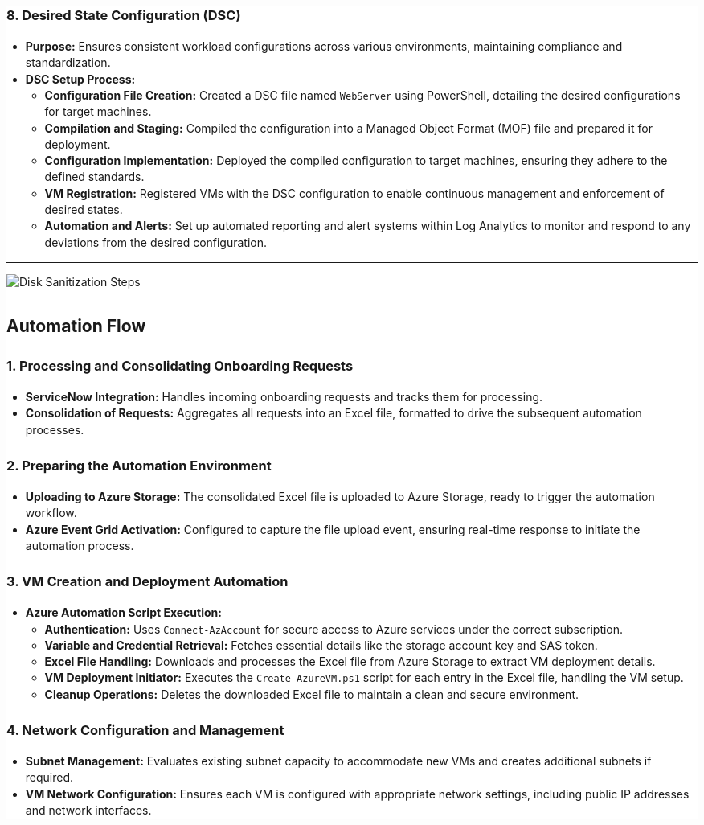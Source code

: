 ### 8. Desired State Configuration (DSC)
- **Purpose:** Ensures consistent workload configurations across various environments, maintaining compliance and standardization.
- **DSC Setup Process:**
  - **Configuration File Creation:** Created a DSC file named `WebServer` using PowerShell, detailing the desired configurations for target machines.
  - **Compilation and Staging:** Compiled the configuration into a Managed Object Format (MOF) file and prepared it for deployment.
  - **Configuration Implementation:** Deployed the compiled configuration to target machines, ensuring they adhere to the defined standards.
  - **VM Registration:** Registered VMs with the DSC configuration to enable continuous management and enforcement of desired states.
  - **Automation and Alerts:** Set up automated reporting and alert systems within Log Analytics to monitor and respond to any deviations from the desired configuration.

---
<img src="https://i.imgur.com/omTY8ZJ.png" height="80%" width="80%" alt="Disk Sanitization Steps"/>

## Automation Flow

### 1. Processing and Consolidating Onboarding Requests
- **ServiceNow Integration:** Handles incoming onboarding requests and tracks them for processing.
- **Consolidation of Requests:** Aggregates all requests into an Excel file, formatted to drive the subsequent automation processes.

### 2. Preparing the Automation Environment
- **Uploading to Azure Storage:** The consolidated Excel file is uploaded to Azure Storage, ready to trigger the automation workflow.
- **Azure Event Grid Activation:** Configured to capture the file upload event, ensuring real-time response to initiate the automation process.

### 3. VM Creation and Deployment Automation
- **Azure Automation Script Execution:**
  - **Authentication:** Uses `Connect-AzAccount` for secure access to Azure services under the correct subscription.
  - **Variable and Credential Retrieval:** Fetches essential details like the storage account key and SAS token.
  - **Excel File Handling:** Downloads and processes the Excel file from Azure Storage to extract VM deployment details.
  - **VM Deployment Initiator:** Executes the `Create-AzureVM.ps1` script for each entry in the Excel file, handling the VM setup.
  - **Cleanup Operations:** Deletes the downloaded Excel file to maintain a clean and secure environment.

### 4. Network Configuration and Management
- **Subnet Management:** Evaluates existing subnet capacity to accommodate new VMs and creates additional subnets if required.
- **VM Network Configuration:** Ensures each VM is configured with appropriate network settings, including public IP addresses and network interfaces.
